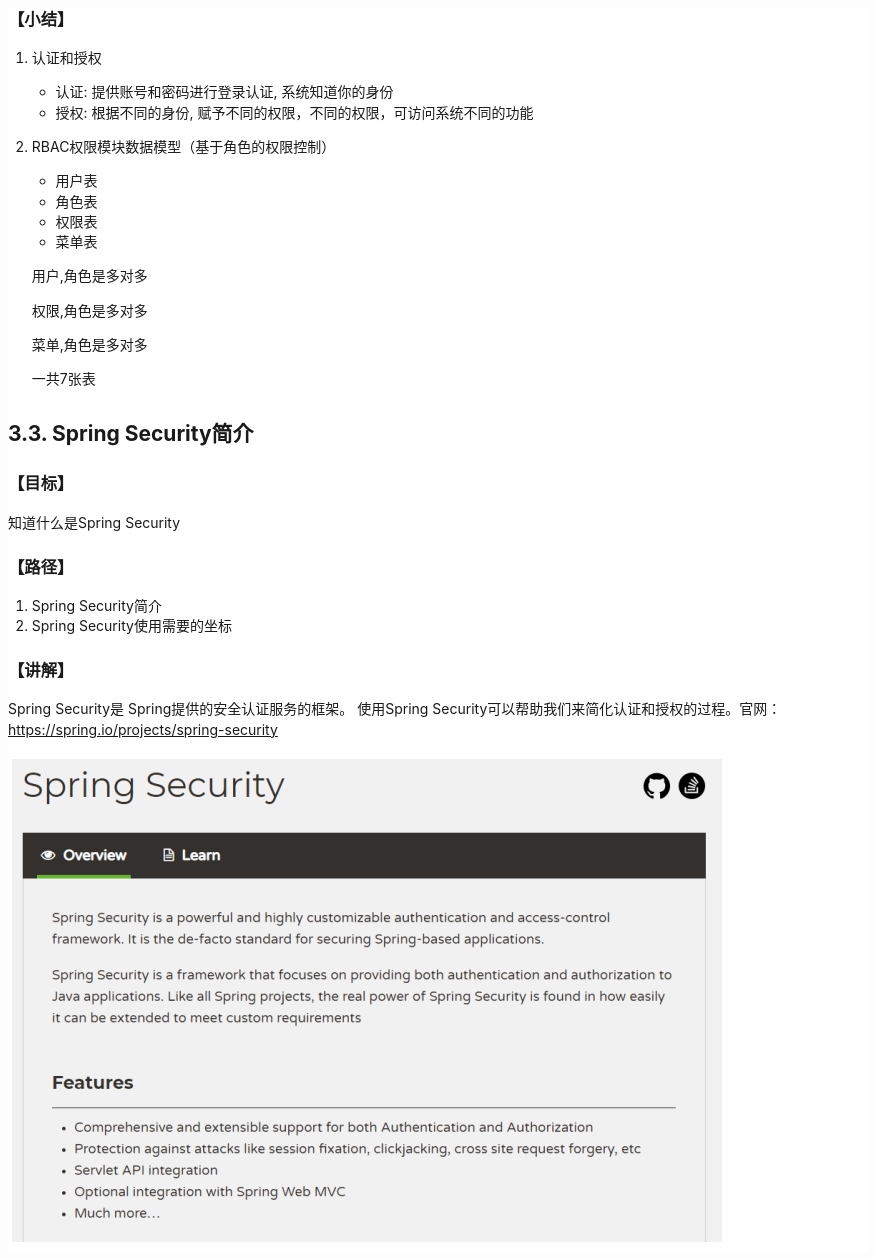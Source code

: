 ### 【小结】

1. 认证和授权

   - 认证: 提供账号和密码进行登录认证, 系统知道你的身份
   - 授权: 根据不同的身份, 赋予不同的权限，不同的权限，可访问系统不同的功能

2. RBAC权限模块数据模型（基于角色的权限控制）

   - 用户表
   - 角色表
   - 权限表
   - 菜单表

   用户,角色是多对多

   权限,角色是多对多

   菜单,角色是多对多

   一共7张表

## 3.3. **Spring Security简介**

### 【目标】

知道什么是Spring Security

### 【路径】

1. Spring Security简介
2. Spring Security使用需要的坐标

### 【讲解】

Spring Security是 Spring提供的安全认证服务的框架。 使用Spring Security可以帮助我们来简化认证和授权的过程。官网：<https://spring.io/projects/spring-security>

![img](./img/011.png) 
